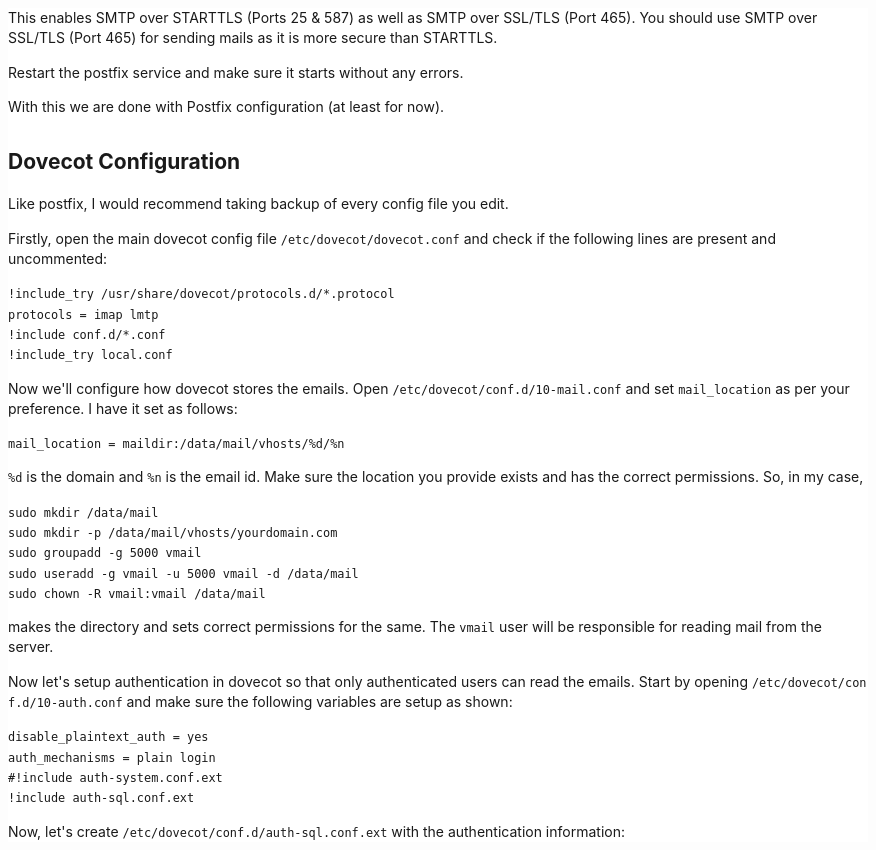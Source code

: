 This enables SMTP over STARTTLS (Ports 25 & 587) as well as SMTP over SSL/TLS (Port 465). You should use SMTP
over SSL/TLS (Port 465) for sending mails as it is more secure than STARTTLS.

Restart the postfix service and make sure it starts without any errors.

With this we are done with Postfix configuration (at least for now).

## Dovecot Configuration

Like postfix, I would recommend taking backup of every config file you edit.

Firstly, open the main dovecot config file `/etc/dovecot/dovecot.conf` and check if the following lines are present
and uncommented:

```
!include_try /usr/share/dovecot/protocols.d/*.protocol
protocols = imap lmtp
!include conf.d/*.conf
!include_try local.conf
```

Now we'll configure how dovecot stores the emails. Open `/etc/dovecot/conf.d/10-mail.conf` and set `mail_location` as per your preference.
I have it set as follows:

```
mail_location = maildir:/data/mail/vhosts/%d/%n
```

`%d` is the domain and `%n` is the email id. Make sure the location you provide exists and has the correct permissions.
So, in my case,

```
sudo mkdir /data/mail
sudo mkdir -p /data/mail/vhosts/yourdomain.com
sudo groupadd -g 5000 vmail
sudo useradd -g vmail -u 5000 vmail -d /data/mail
sudo chown -R vmail:vmail /data/mail
```

makes the directory and sets correct permissions for the same. The `vmail` user will be responsible for reading mail from the server.

Now let's setup authentication in dovecot so that only authenticated users can read the emails. Start by opening `/etc/dovecot/conf.d/10-auth.conf`
and make sure the following variables are setup as shown:

```
disable_plaintext_auth = yes
auth_mechanisms = plain login
#!include auth-system.conf.ext
!include auth-sql.conf.ext
```

Now, let's create `/etc/dovecot/conf.d/auth-sql.conf.ext` with the authentication information:
